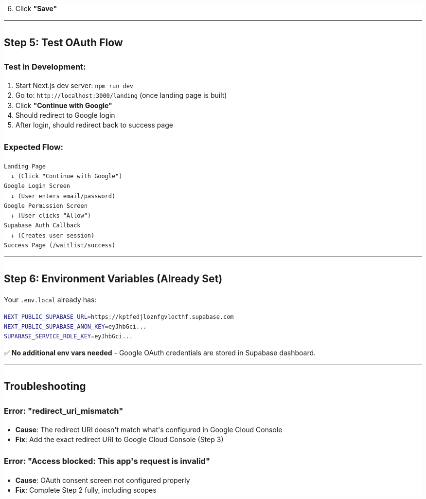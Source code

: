 6. Click **"Save"**

---

## Step 5: Test OAuth Flow

### Test in Development:
1. Start Next.js dev server: `npm run dev`
2. Go to: `http://localhost:3000/landing` (once landing page is built)
3. Click **"Continue with Google"**
4. Should redirect to Google login
5. After login, should redirect back to success page

### Expected Flow:
```
Landing Page
  ↓ (Click "Continue with Google")
Google Login Screen
  ↓ (User enters email/password)
Google Permission Screen
  ↓ (User clicks "Allow")
Supabase Auth Callback
  ↓ (Creates user session)
Success Page (/waitlist/success)
```

---

## Step 6: Environment Variables (Already Set)

Your `.env.local` already has:
```bash
NEXT_PUBLIC_SUPABASE_URL=https://kptfedjloznfgvlocthf.supabase.com
NEXT_PUBLIC_SUPABASE_ANON_KEY=eyJhbGci...
SUPABASE_SERVICE_ROLE_KEY=eyJhbGci...
```

✅ **No additional env vars needed** - Google OAuth credentials are stored in Supabase dashboard.

---

## Troubleshooting

### Error: "redirect_uri_mismatch"
- **Cause**: The redirect URI doesn't match what's configured in Google Cloud Console
- **Fix**: Add the exact redirect URI to Google Cloud Console (Step 3)

### Error: "Access blocked: This app's request is invalid"
- **Cause**: OAuth consent screen not configured properly
- **Fix**: Complete Step 2 fully, including scopes

